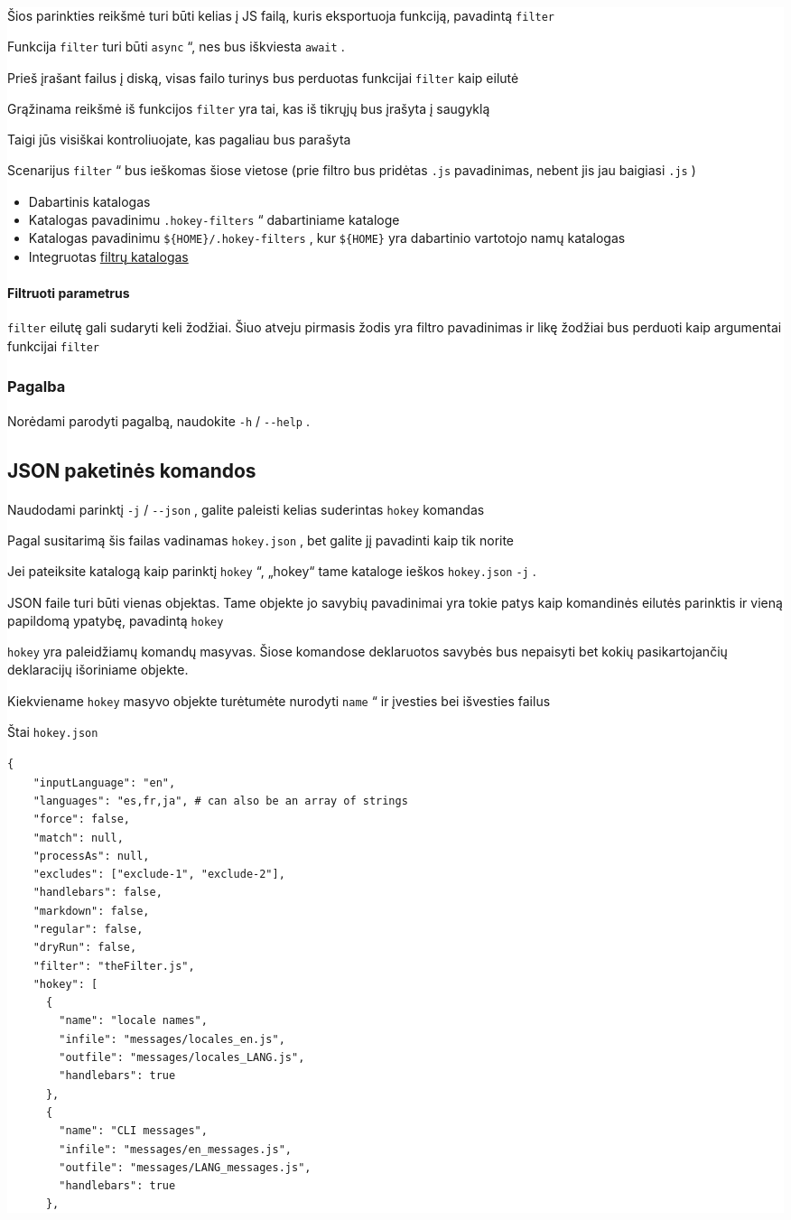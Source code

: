  Šios parinkties reikšmė turi būti kelias į JS failą, kuris eksportuoja funkciją, pavadintą `filter`

 Funkcija `filter` turi būti `async` “, nes bus iškviesta `await` .

 Prieš įrašant failus į diską, visas failo turinys bus perduotas funkcijai `filter` kaip eilutė

 Grąžinama reikšmė iš funkcijos `filter` yra tai, kas iš tikrųjų bus įrašyta į saugyklą

 Taigi jūs visiškai kontroliuojate, kas pagaliau bus parašyta

 Scenarijus `filter` “ bus ieškomas šiose vietose (prie filtro bus pridėtas `.js`
 pavadinimas, nebent jis jau baigiasi `.js` )
 * Dabartinis katalogas
 * Katalogas pavadinimu `.hokey-filters` “ dabartiniame kataloge
 * Katalogas pavadinimu `${HOME}/.hokey-filters` , kur `${HOME}` yra dabartinio vartotojo namų katalogas
 * Integruotas [filtrų katalogas](https://github.com/cobbzilla/hokeylization/tree/master/util/filter)

 #### Filtruoti parametrus
 `filter` eilutę gali sudaryti keli žodžiai. Šiuo atveju pirmasis žodis yra filtro pavadinimas ir
 likę žodžiai bus perduoti kaip argumentai funkcijai `filter`

 ### Pagalba
 Norėdami parodyti pagalbą, naudokite `-h` / `--help` .

 ## JSON paketinės komandos
 Naudodami parinktį `-j` / `--json` , galite paleisti kelias suderintas `hokey` komandas

 Pagal susitarimą šis failas vadinamas `hokey.json` , bet galite jį pavadinti kaip tik norite

 Jei pateiksite katalogą kaip parinktį `hokey` “, „hokey“ tame kataloge ieškos `hokey.json` `-j` .

 JSON faile turi būti vienas objektas. Tame objekte jo savybių pavadinimai yra tokie patys kaip
 komandinės eilutės parinktis ir vieną papildomą ypatybę, pavadintą `hokey`

 `hokey` yra paleidžiamų komandų masyvas. Šiose komandose deklaruotos savybės bus
 nepaisyti bet kokių pasikartojančių deklaracijų išoriniame objekte.

 Kiekviename `hokey` masyvo objekte turėtumėte nurodyti `name` “ ir įvesties bei išvesties failus

 Štai `hokey.json`

    {
        "inputLanguage": "en",
        "languages": "es,fr,ja", # can also be an array of strings
        "force": false,
        "match": null,
        "processAs": null,
        "excludes": ["exclude-1", "exclude-2"],
        "handlebars": false,
        "markdown": false,
        "regular": false,
        "dryRun": false,
        "filter": "theFilter.js",
        "hokey": [
          {
            "name": "locale names",
            "infile": "messages/locales_en.js",
            "outfile": "messages/locales_LANG.js",
            "handlebars": true
          },
          {
            "name": "CLI messages",
            "infile": "messages/en_messages.js",
            "outfile": "messages/LANG_messages.js",
            "handlebars": true
          },